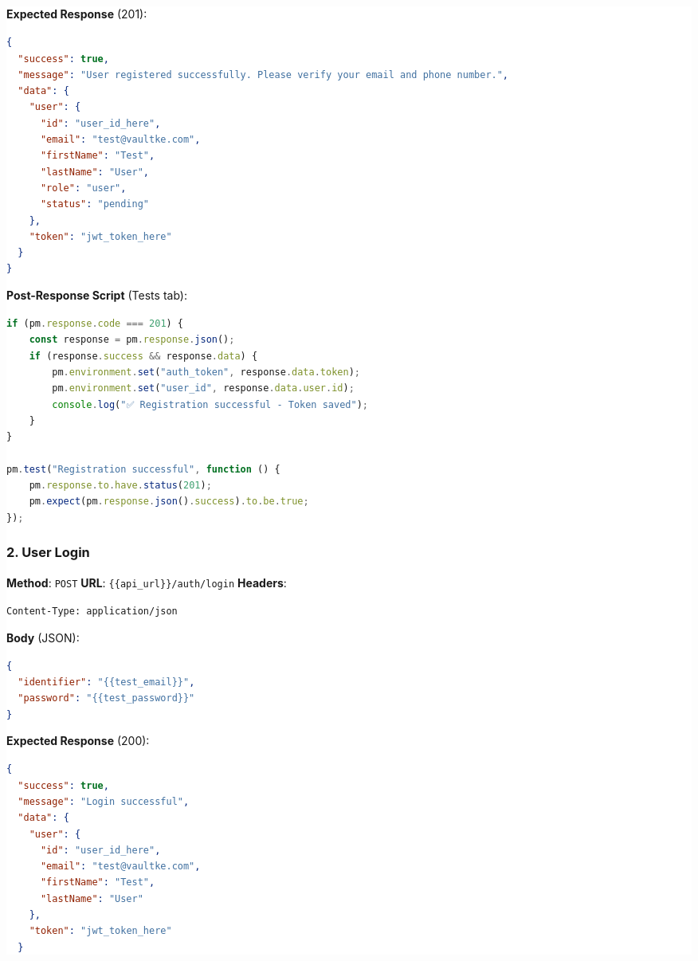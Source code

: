 **Expected Response** (201):
```json
{
  "success": true,
  "message": "User registered successfully. Please verify your email and phone number.",
  "data": {
    "user": {
      "id": "user_id_here",
      "email": "test@vaultke.com",
      "firstName": "Test",
      "lastName": "User",
      "role": "user",
      "status": "pending"
    },
    "token": "jwt_token_here"
  }
}
```

**Post-Response Script** (Tests tab):
```javascript
if (pm.response.code === 201) {
    const response = pm.response.json();
    if (response.success && response.data) {
        pm.environment.set("auth_token", response.data.token);
        pm.environment.set("user_id", response.data.user.id);
        console.log("✅ Registration successful - Token saved");
    }
}

pm.test("Registration successful", function () {
    pm.response.to.have.status(201);
    pm.expect(pm.response.json().success).to.be.true;
});
```

### 2. User Login

**Method**: `POST`
**URL**: `{{api_url}}/auth/login`
**Headers**:
```
Content-Type: application/json
```

**Body** (JSON):
```json
{
  "identifier": "{{test_email}}",
  "password": "{{test_password}}"
}
```

**Expected Response** (200):
```json
{
  "success": true,
  "message": "Login successful",
  "data": {
    "user": {
      "id": "user_id_here",
      "email": "test@vaultke.com",
      "firstName": "Test",
      "lastName": "User"
    },
    "token": "jwt_token_here"
  }
```